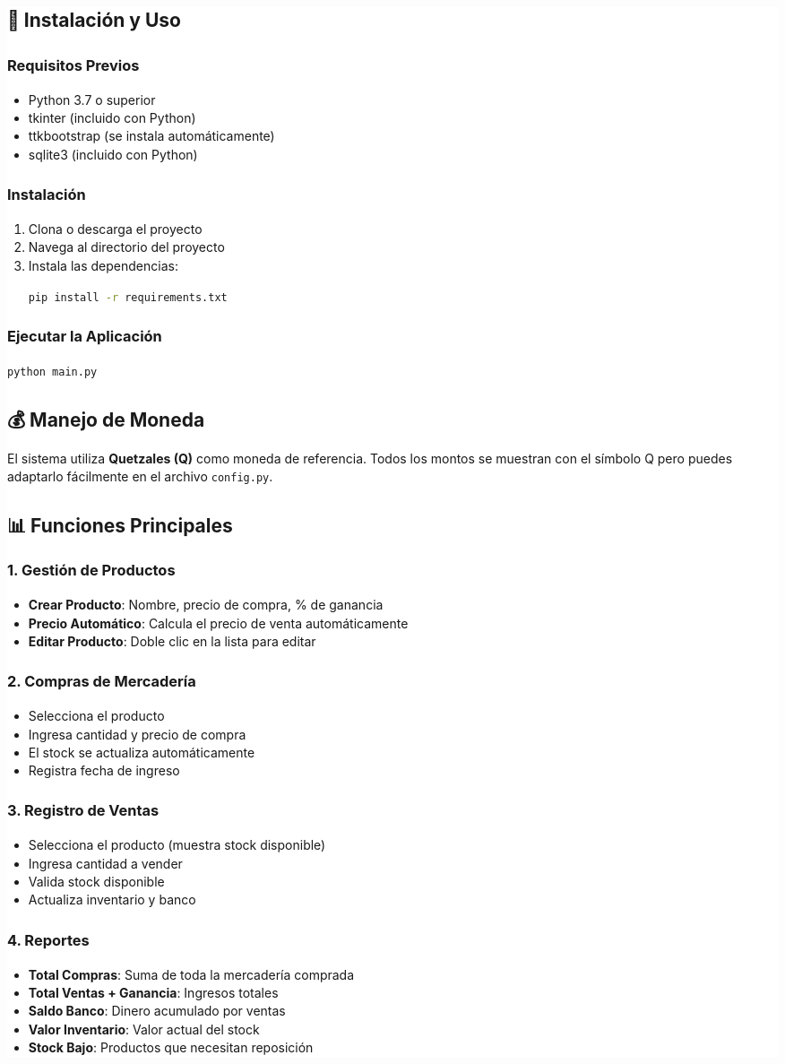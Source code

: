 ## 🔧 Instalación y Uso

### Requisitos Previos
- Python 3.7 o superior
- tkinter (incluido con Python)
- ttkbootstrap (se instala automáticamente)
- sqlite3 (incluido con Python)

### Instalación
1. Clona o descarga el proyecto
2. Navega al directorio del proyecto
3. Instala las dependencias:
   ```bash
   pip install -r requirements.txt
   ```

### Ejecutar la Aplicación
```bash
python main.py
```

## 💰 Manejo de Moneda

El sistema utiliza **Quetzales (Q)** como moneda de referencia. Todos los montos se muestran con el símbolo Q pero puedes adaptarlo fácilmente en el archivo `config.py`.

## 📊 Funciones Principales

### 1. Gestión de Productos
- **Crear Producto**: Nombre, precio de compra, % de ganancia
- **Precio Automático**: Calcula el precio de venta automáticamente
- **Editar Producto**: Doble clic en la lista para editar

### 2. Compras de Mercadería
- Selecciona el producto
- Ingresa cantidad y precio de compra
- El stock se actualiza automáticamente
- Registra fecha de ingreso

### 3. Registro de Ventas
- Selecciona el producto (muestra stock disponible)
- Ingresa cantidad a vender
- Valida stock disponible
- Actualiza inventario y banco

### 4. Reportes
- **Total Compras**: Suma de toda la mercadería comprada
- **Total Ventas + Ganancia**: Ingresos totales
- **Saldo Banco**: Dinero acumulado por ventas
- **Valor Inventario**: Valor actual del stock
- **Stock Bajo**: Productos que necesitan reposición
